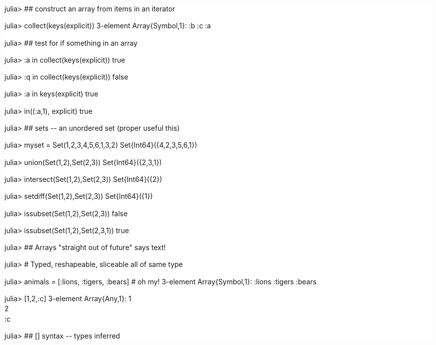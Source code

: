 julia&gt; ## construct an array from items in an iterator

julia&gt; collect(keys(explicit))
3-element Array{Symbol,1}:
 :b
 :c
 :a

julia&gt; ## test for if something in an array

julia&gt; :a in collect(keys(explicit))
true

julia&gt; :q in collect(keys(explicit))
false

julia&gt; :a in keys(explicit)
true

julia&gt; in((:a,1), explicit)
true

julia&gt; ## sets -- an unordered set (proper useful this)

julia&gt; myset = Set(1,2,3,4,5,6,1,3,2)
Set{Int64}({4,2,3,5,6,1})

julia&gt; union(Set(1,2),Set(2,3))
Set{Int64}({2,3,1})

julia&gt; intersect(Set(1,2),Set(2,3))
Set{Int64}({2})

julia&gt; setdiff(Set(1,2),Set(2,3))
Set{Int64}({1})

julia&gt; issubset(Set(1,2),Set(2,3))
false

julia&gt; issubset(Set(1,2),Set(2,3,1))
true

julia&gt; ## Arrays "straight out of future" says text!

julia&gt; # Typed, reshapeable, sliceable all of same type

julia&gt; animals = [:lions, :tigers, :bears] # oh my!
3-element Array{Symbol,1}:
 :lions 
 :tigers
 :bears 

julia&gt; [1,2,:c]
3-element Array{Any,1}:
 1  
 2  
  :c

julia&gt; ## [] syntax -- types inferred
